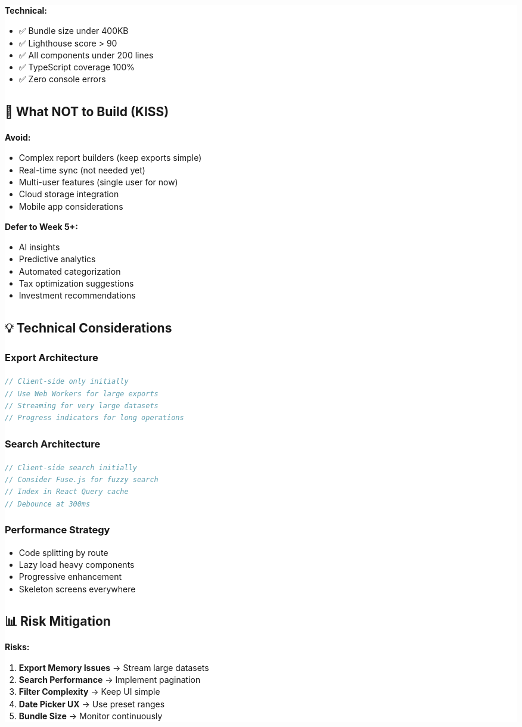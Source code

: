 **Technical:**
- ✅ Bundle size under 400KB
- ✅ Lighthouse score > 90
- ✅ All components under 200 lines
- ✅ TypeScript coverage 100%
- ✅ Zero console errors

## 🚫 What NOT to Build (KISS)

**Avoid:**
- Complex report builders (keep exports simple)
- Real-time sync (not needed yet)
- Multi-user features (single user for now)
- Cloud storage integration
- Mobile app considerations

**Defer to Week 5+:**
- AI insights
- Predictive analytics
- Automated categorization
- Tax optimization suggestions
- Investment recommendations

## 💡 Technical Considerations

### Export Architecture
```typescript
// Client-side only initially
// Use Web Workers for large exports
// Streaming for very large datasets
// Progress indicators for long operations
```

### Search Architecture
```typescript
// Client-side search initially
// Consider Fuse.js for fuzzy search
// Index in React Query cache
// Debounce at 300ms
```

### Performance Strategy
- Code splitting by route
- Lazy load heavy components
- Progressive enhancement
- Skeleton screens everywhere

## 📊 Risk Mitigation

**Risks:**
1. **Export Memory Issues** → Stream large datasets
2. **Search Performance** → Implement pagination
3. **Filter Complexity** → Keep UI simple
4. **Date Picker UX** → Use preset ranges
5. **Bundle Size** → Monitor continuously
